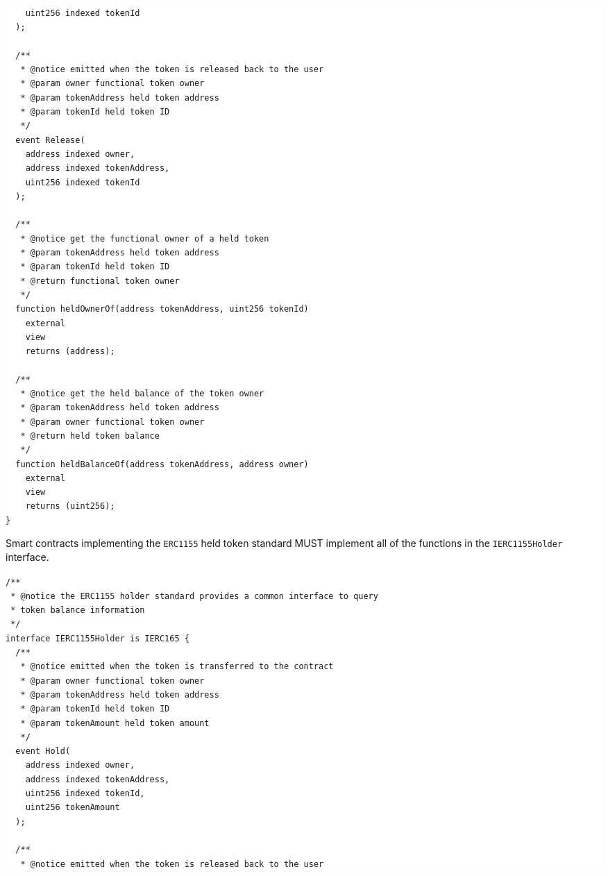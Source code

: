 ```solidity
    uint256 indexed tokenId
  );

  /**
   * @notice emitted when the token is released back to the user
   * @param owner functional token owner
   * @param tokenAddress held token address
   * @param tokenId held token ID
   */
  event Release(
    address indexed owner,
    address indexed tokenAddress,
    uint256 indexed tokenId
  );

  /**
   * @notice get the functional owner of a held token
   * @param tokenAddress held token address
   * @param tokenId held token ID
   * @return functional token owner
   */
  function heldOwnerOf(address tokenAddress, uint256 tokenId)
    external
    view
    returns (address);

  /**
   * @notice get the held balance of the token owner
   * @param tokenAddress held token address
   * @param owner functional token owner
   * @return held token balance
   */
  function heldBalanceOf(address tokenAddress, address owner)
    external
    view
    returns (uint256);
}
```

Smart contracts implementing the `ERC1155` held token standard MUST implement all of the functions in the `IERC1155Holder` interface.

```solidity
/**
 * @notice the ERC1155 holder standard provides a common interface to query
 * token balance information
 */
interface IERC1155Holder is IERC165 {
  /**
   * @notice emitted when the token is transferred to the contract
   * @param owner functional token owner
   * @param tokenAddress held token address
   * @param tokenId held token ID
   * @param tokenAmount held token amount
   */
  event Hold(
    address indexed owner,
    address indexed tokenAddress,
    uint256 indexed tokenId,
    uint256 tokenAmount
  );

  /**
   * @notice emitted when the token is released back to the user
```